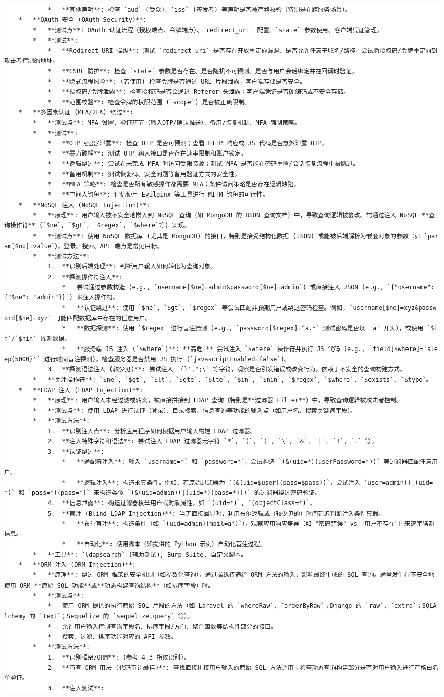                 *   **其他声明**: 检查 `aud` (受众)、`iss` (签发者) 等声明是否被严格校验（特别是在跨服务场景）。
        *   **OAuth 安全 (OAuth Security)**:
            *   **测试点**: OAuth 认证流程（授权端点、令牌端点）、`redirect_uri` 配置、`state` 参数使用、客户端凭证管理。
            *   **测试**:
                *   **Redirect URI 操纵**: 测试 `redirect_uri` 是否存在开放重定向漏洞、是否允许任意子域名/路径，尝试将授权码/令牌重定向到攻击者控制的地址。
                *   **CSRF 防护**: 检查 `state` 参数是否存在、是否随机不可预测、是否与用户会话绑定并在回调时验证。
                *   **隐式流程风险**: (若使用) 检查令牌是否通过 URL 片段泄露，客户端存储是否安全。
                *   **授权码/令牌泄露**: 检查授权码是否会通过 Referer 头泄露；客户端凭证是否硬编码或不安全存储。
                *   **范围校验**: 检查令牌的权限范围 (`scope`) 是否被正确限制。
        *   **多因素认证 (MFA/2FA) 绕过**:
            *   **测试点**: MFA 设置、验证环节（输入OTP/确认推送）、备用/恢复机制、MFA 强制策略。
            *   **测试**:
                *   **OTP 强度/泄露**: 检查 OTP 是否可预测；查看 HTTP 响应或 JS 代码是否意外泄露 OTP。
                *   **暴力破解**: 测试 OTP 输入接口是否存在速率限制和账户锁定。
                *   **逻辑绕过**: 尝试在未完成 MFA 时访问受限资源；测试 MFA 是否能在密码重置/会话恢复流程中被跳过。
                *   **备用机制**: 测试恢复码、安全问题等备用验证方式的安全性。
                *   **MFA 策略**: 检查是否所有敏感操作都需要 MFA；条件访问策略是否存在逻辑缺陷。
                *   **中间人钓鱼**: 评估使用 Evilginx 等工具进行 MITM 钓鱼的可行性。
        *   **NoSQL 注入 (NoSQL Injection)**:
            *   **原理**: 用户输入被不安全地嵌入到 NoSQL 查询（如 MongoDB 的 BSON 查询文档）中，导致查询逻辑被篡改。常通过注入 NoSQL **查询操作符** (`$ne`, `$gt`, `$regex`, `$where`等) 实现。
            *   **测试点**: 使用 NoSQL 数据库 (尤其是 MongoDB) 的接口，特别是接受结构化数据 (JSON) 或能被后端解析为嵌套对象的参数（如 `param[$op]=value`）。登录、搜索、API 端点是常见目标。
            *   **测试方法**:
                1.  **识别后端处理**: 判断用户输入如何转化为查询对象。
                2.  **探测操作符注入**:
                    *   尝试通过参数构造 (e.g., `username[$ne]=admin&password[$ne]=admin`) 或直接注入 JSON (e.g., `{"username": {"$ne": "admin"}}`) 来注入操作符。
                    *   **认证绕过**: 使用 `$ne`, `$gt`, `$regex` 等尝试匹配非预期用户或绕过密码检查。例如, `username[$ne]=xyz&password[$ne]=xyz` 可能匹配数据库中存在的任意用户。
                    *   **数据探测**: 使用 `$regex` 进行盲注猜测 (e.g., `password[$regex]=^a.*` 测试密码是否以 'a' 开头)，或使用 `$in`/`$nin` 探测数据。
                    *   **服务端 JS 注入 (`$where`)**: **高危!** 尝试注入 `$where` 操作符并执行 JS 代码 (e.g., `field[$where]='sleep(5000)'` 进行时间盲注探测)。检查服务器是否禁用 JS 执行 (`javascriptEnabled=false`)。
                3.  **探测语法注入 (较少见)**: 尝试注入 `{}',";\` 等字符，观察是否引发错误或改变行为，依赖于不安全的查询构建方式。
            *   **关注操作符**: `$ne`, `$gt`, `$lt`, `$gte`, `$lte`, `$in`, `$nin`, `$regex`, `$where`, `$exists`, `$type`。
        *   **LDAP 注入 (LDAP Injection)**:
            *   **原理**: 用户输入未经过滤或转义，被直接拼接到 LDAP 查询（特别是**过滤器 Filter**）中，导致查询逻辑被攻击者控制。
            *   **测试点**: 使用 LDAP 进行认证（登录）、目录搜索、信息查询等功能的输入点（如用户名、搜索关键词字段）。
            *   **测试方法**:
                1.  **识别注入点**: 分析应用程序如何根据用户输入构建 LDAP 过滤器。
                2.  **注入特殊字符和语法**: 尝试注入 LDAP 过滤器元字符 `*`, `(`, `)`, `\`, `&`, `|`, `!`, `=` 等。
                3.  **认证绕过**:
                    *   **通配符注入**: 输入 `username=*` 和 `password=*`，尝试构造 `(&(uid=*)(userPassword=*))` 等过滤器匹配任意用户。
                    *   **逻辑注入**: 构造永真条件。例如，若原始过滤器为 `(&(uid=$user)(pass=$pass))`，尝试注入 `user=admin)(|(uid=*)` 和 `pass=*)(pass=*)` 来构造类似 `(&(uid=admin)(|(uid=*)(pass=*)))` 的过滤器绕过密码验证。
                4.  **信息泄露**: 构造过滤器枚举用户或对象属性，如 `(uid=*)`, `(objectClass=*)`。
                5.  **盲注 (Blind LDAP Injection)**: 当无直接回显时，利用布尔逻辑或（较少见的）时间延迟判断注入条件真假。
                    *   **布尔盲注**: 构造条件（如 `(uid=admin)(mail=a*)`），观察应用响应差异（如 "密码错误" vs "用户不存在"）来逐字猜测信息。
                    *   **自动化**: 使用脚本（如提供的 Python 示例）自动化盲注过程。
            *   **工具**: `ldapsearch` (辅助测试), Burp Suite, 自定义脚本。
        *   **ORM 注入 (ORM Injection)**:
            *   **原理**: 绕过 ORM 框架的安全机制（如参数化查询），通过操纵传递给 ORM 方法的输入，影响最终生成的 SQL 查询。通常发生在不安全地使用 ORM **原始 SQL 功能**或**动态构建查询结构**（如排序字段）时。
            *   **测试点**:
                *   使用 ORM 提供的执行原始 SQL 片段的方法（如 Laravel 的 `whereRaw`, `orderByRaw`；Django 的 `raw`, `extra`；SQLAlchemy 的 `text`；Sequelize 的 `sequelize.query` 等）。
                *   允许用户输入控制查询字段名、排序字段/方向、聚合函数等结构性部分的接口。
                *   搜索、过滤、排序功能对应的 API 参数。
            *   **测试方法**:
                1.  **识别框架/ORM**: (参考 4.3 指纹识别)。
                2.  **审查 ORM 用法 (代码审计最佳)**: 查找直接拼接用户输入的原始 SQL 方法调用；检查动态查询构建部分是否对用户输入进行严格白名单验证。
                3.  **注入测试**: